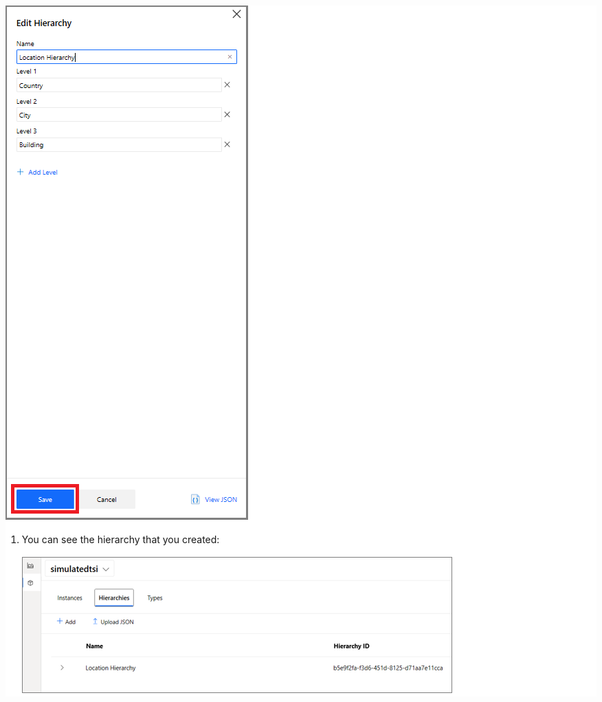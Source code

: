    [![Hierarchy fields with Create button](media/v2-update-provision/define-eight-add-hierarchy.png)](media/v2-update-provision/define-eight-add-hierarchy.png#lightbox)

1. You can see the hierarchy that you created:

   [![Information about the hierarchy](media/v2-update-provision/define-nine-created.png)](media/v2-update-provision/define-nine-created.png#lightbox)
